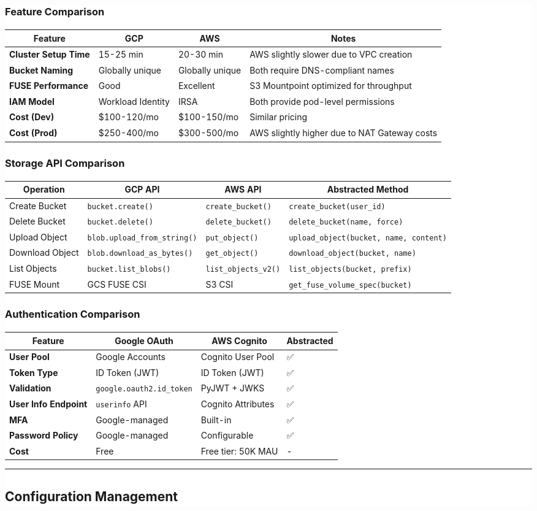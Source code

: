### Feature Comparison

| Feature | GCP | AWS | Notes |
|---------|-----|-----|-------|
| **Cluster Setup Time** | 15-25 min | 20-30 min | AWS slightly slower due to VPC creation |
| **Bucket Naming** | Globally unique | Globally unique | Both require DNS-compliant names |
| **FUSE Performance** | Good | Excellent | S3 Mountpoint optimized for throughput |
| **IAM Model** | Workload Identity | IRSA | Both provide pod-level permissions |
| **Cost (Dev)** | $100-120/mo | $100-150/mo | Similar pricing |
| **Cost (Prod)** | $250-400/mo | $300-500/mo | AWS slightly higher due to NAT Gateway costs |

### Storage API Comparison

| Operation | GCP API | AWS API | Abstracted Method |
|-----------|---------|---------|-------------------|
| Create Bucket | `bucket.create()` | `create_bucket()` | `create_bucket(user_id)` |
| Delete Bucket | `bucket.delete()` | `delete_bucket()` | `delete_bucket(name, force)` |
| Upload Object | `blob.upload_from_string()` | `put_object()` | `upload_object(bucket, name, content)` |
| Download Object | `blob.download_as_bytes()` | `get_object()` | `download_object(bucket, name)` |
| List Objects | `bucket.list_blobs()` | `list_objects_v2()` | `list_objects(bucket, prefix)` |
| FUSE Mount | GCS FUSE CSI | S3 CSI | `get_fuse_volume_spec(bucket)` |

### Authentication Comparison

| Feature | Google OAuth | AWS Cognito | Abstracted |
|---------|--------------|-------------|------------|
| **User Pool** | Google Accounts | Cognito User Pool | ✅ |
| **Token Type** | ID Token (JWT) | ID Token (JWT) | ✅ |
| **Validation** | `google.oauth2.id_token` | PyJWT + JWKS | ✅ |
| **User Info Endpoint** | `userinfo` API | Cognito Attributes | ✅ |
| **MFA** | Google-managed | Built-in | ✅ |
| **Password Policy** | Google-managed | Configurable | ✅ |
| **Cost** | Free | Free tier: 50K MAU | - |

---

## Configuration Management
